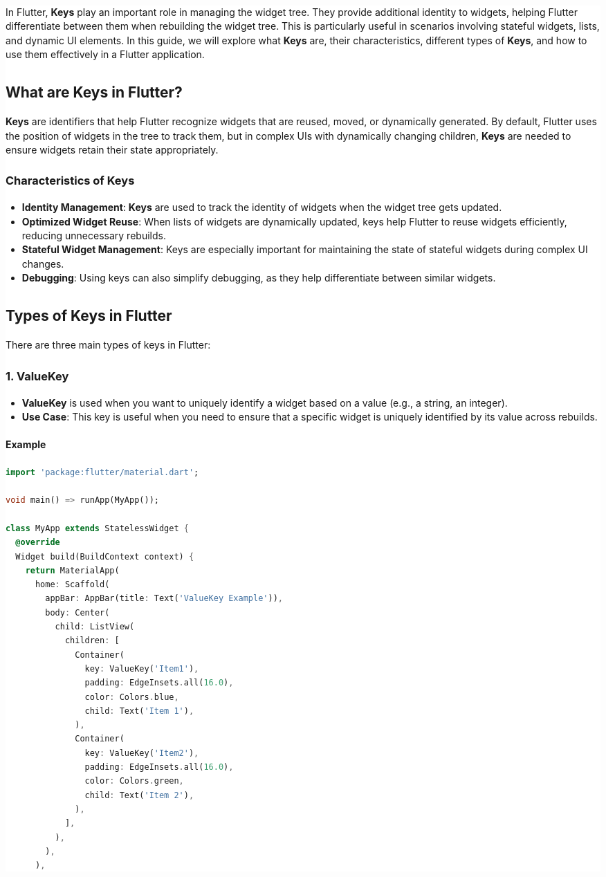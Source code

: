 In Flutter, **Keys** play an important role in managing the widget tree. They provide additional identity to widgets, helping Flutter differentiate between them when rebuilding the widget tree. This is particularly useful in scenarios involving stateful widgets, lists, and dynamic UI elements. In this guide, we will explore what **Keys** are, their characteristics, different types of **Keys**, and how to use them effectively in a Flutter application.

## What are Keys in Flutter?
**Keys** are identifiers that help Flutter recognize widgets that are reused, moved, or dynamically generated. By default, Flutter uses the position of widgets in the tree to track them, but in complex UIs with dynamically changing children, **Keys** are needed to ensure widgets retain their state appropriately.

### Characteristics of Keys
- **Identity Management**: **Keys** are used to track the identity of widgets when the widget tree gets updated.
- **Optimized Widget Reuse**: When lists of widgets are dynamically updated, keys help Flutter to reuse widgets efficiently, reducing unnecessary rebuilds.
- **Stateful Widget Management**: Keys are especially important for maintaining the state of stateful widgets during complex UI changes.
- **Debugging**: Using keys can also simplify debugging, as they help differentiate between similar widgets.

## Types of Keys in Flutter
There are three main types of keys in Flutter:

### 1. **ValueKey**
- **ValueKey** is used when you want to uniquely identify a widget based on a value (e.g., a string, an integer).
- **Use Case**: This key is useful when you need to ensure that a specific widget is uniquely identified by its value across rebuilds.

#### Example
```dart
import 'package:flutter/material.dart';

void main() => runApp(MyApp());

class MyApp extends StatelessWidget {
  @override
  Widget build(BuildContext context) {
    return MaterialApp(
      home: Scaffold(
        appBar: AppBar(title: Text('ValueKey Example')),
        body: Center(
          child: ListView(
            children: [
              Container(
                key: ValueKey('Item1'),
                padding: EdgeInsets.all(16.0),
                color: Colors.blue,
                child: Text('Item 1'),
              ),
              Container(
                key: ValueKey('Item2'),
                padding: EdgeInsets.all(16.0),
                color: Colors.green,
                child: Text('Item 2'),
              ),
            ],
          ),
        ),
      ),
```